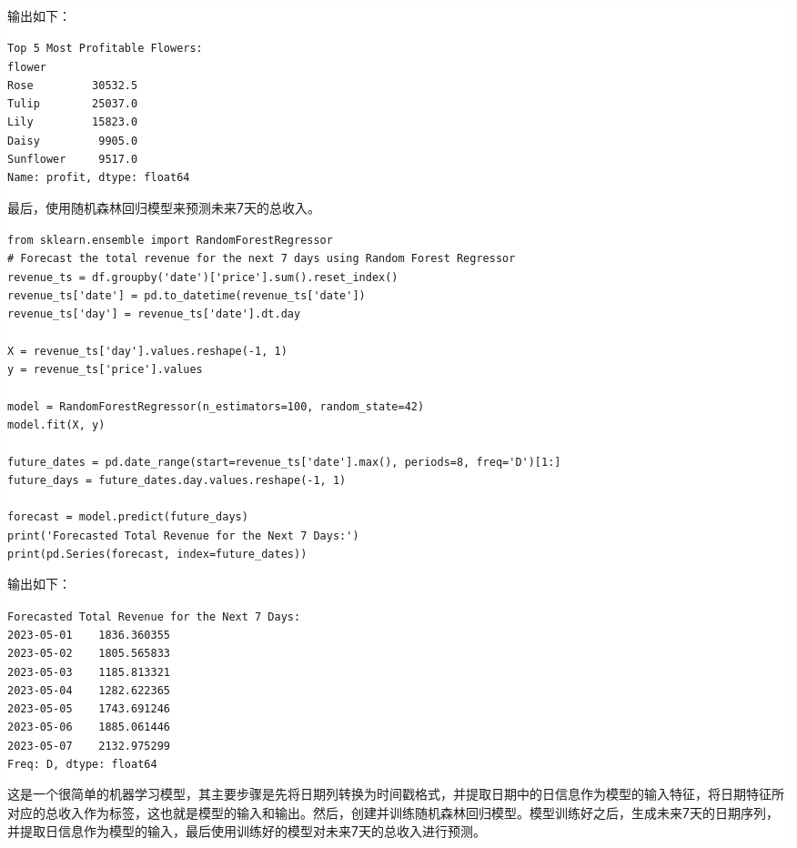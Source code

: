 输出如下：

```plain
Top 5 Most Profitable Flowers:
flower
Rose         30532.5
Tulip        25037.0
Lily         15823.0
Daisy         9905.0
Sunflower     9517.0
Name: profit, dtype: float64

```

最后，使用随机森林回归模型来预测未来7天的总收入。

```plain
from sklearn.ensemble import RandomForestRegressor
# Forecast the total revenue for the next 7 days using Random Forest Regressor
revenue_ts = df.groupby('date')['price'].sum().reset_index()
revenue_ts['date'] = pd.to_datetime(revenue_ts['date'])
revenue_ts['day'] = revenue_ts['date'].dt.day

X = revenue_ts['day'].values.reshape(-1, 1)
y = revenue_ts['price'].values

model = RandomForestRegressor(n_estimators=100, random_state=42)
model.fit(X, y)

future_dates = pd.date_range(start=revenue_ts['date'].max(), periods=8, freq='D')[1:]
future_days = future_dates.day.values.reshape(-1, 1)

forecast = model.predict(future_days)
print('Forecasted Total Revenue for the Next 7 Days:')
print(pd.Series(forecast, index=future_dates))

```

输出如下：

```plain
Forecasted Total Revenue for the Next 7 Days:
2023-05-01    1836.360355
2023-05-02    1805.565833
2023-05-03    1185.813321
2023-05-04    1282.622365
2023-05-05    1743.691246
2023-05-06    1885.061446
2023-05-07    2132.975299
Freq: D, dtype: float64

```

这是一个很简单的机器学习模型，其主要步骤是先将日期列转换为时间戳格式，并提取日期中的日信息作为模型的输入特征，将日期特征所对应的总收入作为标签，这也就是模型的输入和输出。然后，创建并训练随机森林回归模型。模型训练好之后，生成未来7天的日期序列，并提取日信息作为模型的输入，最后使用训练好的模型对未来7天的总收入进行预测。
